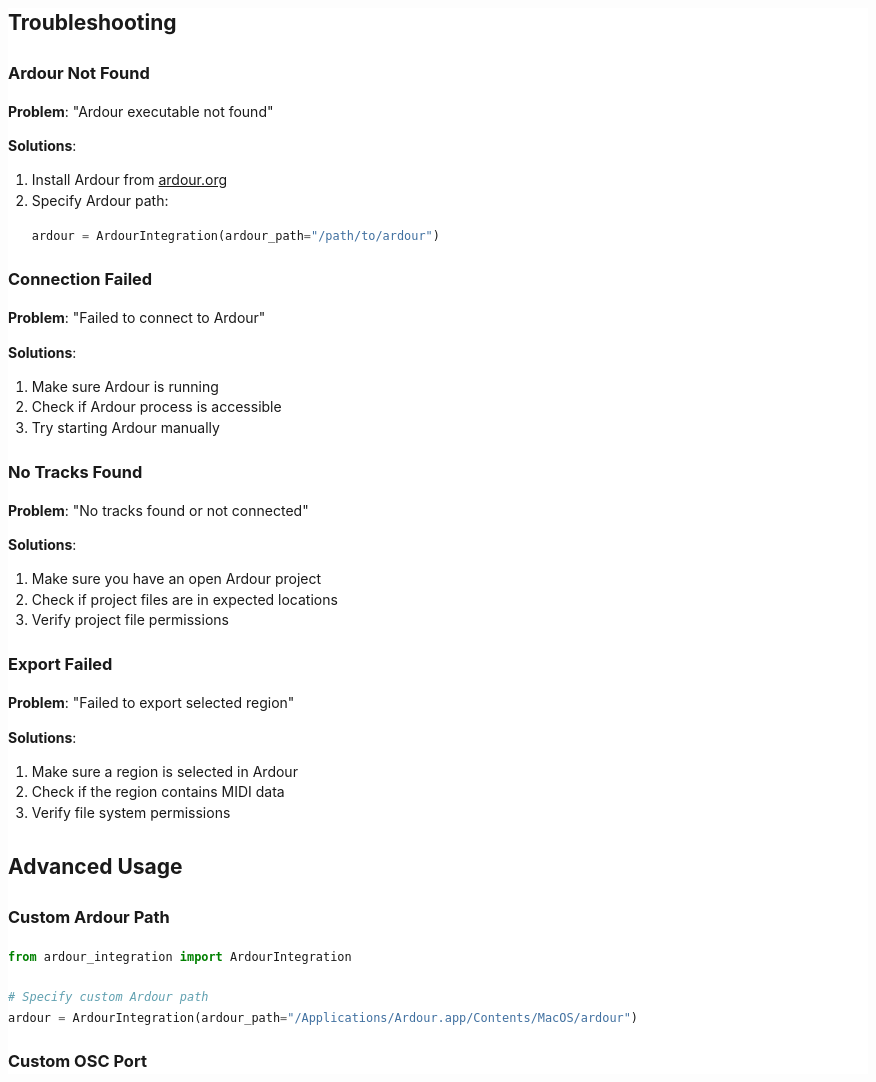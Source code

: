## Troubleshooting

### Ardour Not Found

**Problem**: "Ardour executable not found"

**Solutions**:
1. Install Ardour from [ardour.org](https://ardour.org)
2. Specify Ardour path:
   ```python
   ardour = ArdourIntegration(ardour_path="/path/to/ardour")
   ```

### Connection Failed

**Problem**: "Failed to connect to Ardour"

**Solutions**:
1. Make sure Ardour is running
2. Check if Ardour process is accessible
3. Try starting Ardour manually

### No Tracks Found

**Problem**: "No tracks found or not connected"

**Solutions**:
1. Make sure you have an open Ardour project
2. Check if project files are in expected locations
3. Verify project file permissions

### Export Failed

**Problem**: "Failed to export selected region"

**Solutions**:
1. Make sure a region is selected in Ardour
2. Check if the region contains MIDI data
3. Verify file system permissions

## Advanced Usage

### Custom Ardour Path

```python
from ardour_integration import ArdourIntegration

# Specify custom Ardour path
ardour = ArdourIntegration(ardour_path="/Applications/Ardour.app/Contents/MacOS/ardour")
```

### Custom OSC Port
